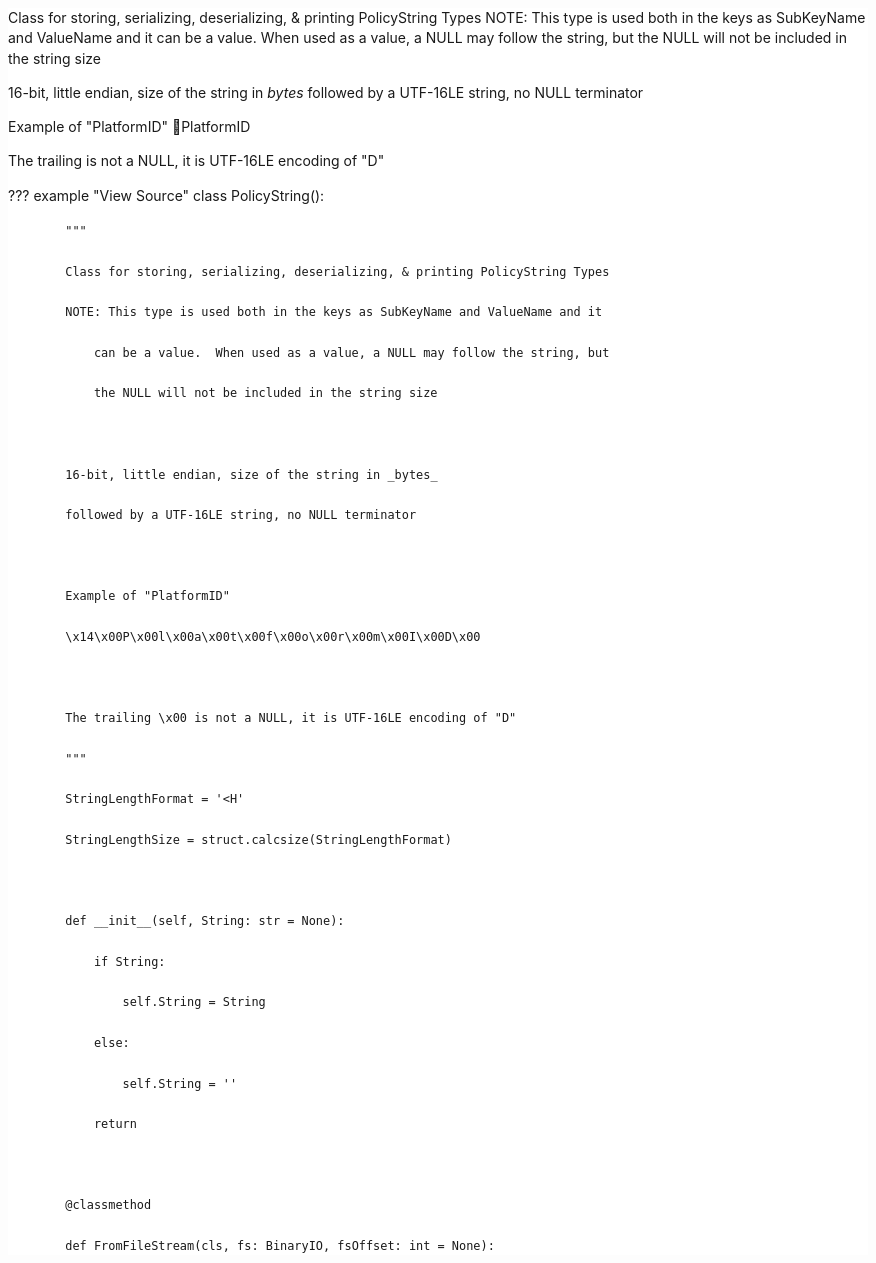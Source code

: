 Class for storing, serializing, deserializing, & printing PolicyString Types
NOTE: This type is used both in the keys as SubKeyName and ValueName and it
    can be a value.  When used as a value, a NULL may follow the string, but
    the NULL will not be included in the string size

16-bit, little endian, size of the string in _bytes_
followed by a UTF-16LE string, no NULL terminator

Example of "PlatformID"
 P l a t f o r m I D 

The trailing   is not a NULL, it is UTF-16LE encoding of "D"

??? example "View Source"
        class PolicyString():

            """

            Class for storing, serializing, deserializing, & printing PolicyString Types

            NOTE: This type is used both in the keys as SubKeyName and ValueName and it

                can be a value.  When used as a value, a NULL may follow the string, but

                the NULL will not be included in the string size

        

            16-bit, little endian, size of the string in _bytes_

            followed by a UTF-16LE string, no NULL terminator

        

            Example of "PlatformID"

            \x14\x00P\x00l\x00a\x00t\x00f\x00o\x00r\x00m\x00I\x00D\x00

        

            The trailing \x00 is not a NULL, it is UTF-16LE encoding of "D"

            """

            StringLengthFormat = '<H'

            StringLengthSize = struct.calcsize(StringLengthFormat)

        

            def __init__(self, String: str = None):

                if String:

                    self.String = String

                else:

                    self.String = ''

                return

        

            @classmethod

            def FromFileStream(cls, fs: BinaryIO, fsOffset: int = None):
